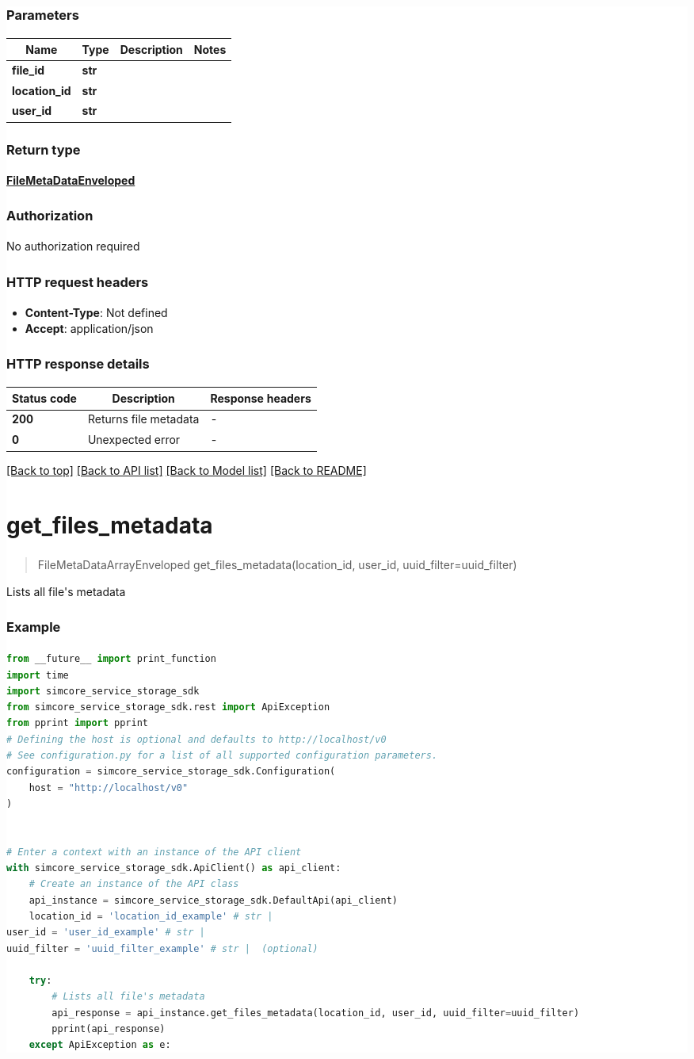 ### Parameters

Name | Type | Description  | Notes
------------- | ------------- | ------------- | -------------
 **file_id** | **str**|  | 
 **location_id** | **str**|  | 
 **user_id** | **str**|  | 

### Return type

[**FileMetaDataEnveloped**](FileMetaDataEnveloped.md)

### Authorization

No authorization required

### HTTP request headers

 - **Content-Type**: Not defined
 - **Accept**: application/json

### HTTP response details
| Status code | Description | Response headers |
|-------------|-------------|------------------|
**200** | Returns file metadata |  -  |
**0** | Unexpected error |  -  |

[[Back to top]](#) [[Back to API list]](../README.md#documentation-for-api-endpoints) [[Back to Model list]](../README.md#documentation-for-models) [[Back to README]](../README.md)

# **get_files_metadata**
> FileMetaDataArrayEnveloped get_files_metadata(location_id, user_id, uuid_filter=uuid_filter)

Lists all file's metadata

### Example

```python
from __future__ import print_function
import time
import simcore_service_storage_sdk
from simcore_service_storage_sdk.rest import ApiException
from pprint import pprint
# Defining the host is optional and defaults to http://localhost/v0
# See configuration.py for a list of all supported configuration parameters.
configuration = simcore_service_storage_sdk.Configuration(
    host = "http://localhost/v0"
)


# Enter a context with an instance of the API client
with simcore_service_storage_sdk.ApiClient() as api_client:
    # Create an instance of the API class
    api_instance = simcore_service_storage_sdk.DefaultApi(api_client)
    location_id = 'location_id_example' # str | 
user_id = 'user_id_example' # str | 
uuid_filter = 'uuid_filter_example' # str |  (optional)

    try:
        # Lists all file's metadata
        api_response = api_instance.get_files_metadata(location_id, user_id, uuid_filter=uuid_filter)
        pprint(api_response)
    except ApiException as e:
```